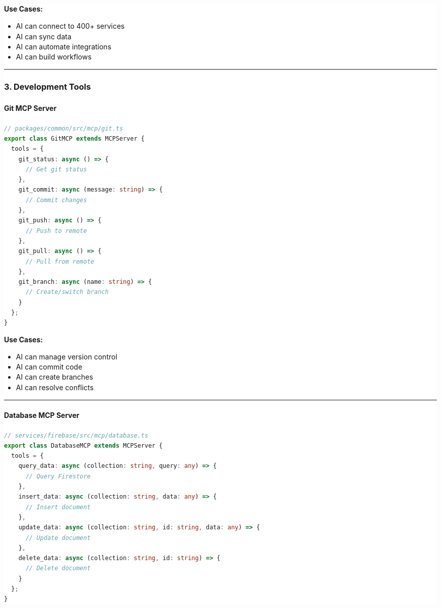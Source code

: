 **Use Cases:**
- AI can connect to 400+ services
- AI can sync data
- AI can automate integrations
- AI can build workflows

---

### 3. Development Tools

#### Git MCP Server
```typescript
// packages/common/src/mcp/git.ts
export class GitMCP extends MCPServer {
  tools = {
    git_status: async () => {
      // Get git status
    },
    git_commit: async (message: string) => {
      // Commit changes
    },
    git_push: async () => {
      // Push to remote
    },
    git_pull: async () => {
      // Pull from remote
    },
    git_branch: async (name: string) => {
      // Create/switch branch
    }
  };
}
```

**Use Cases:**
- AI can manage version control
- AI can commit code
- AI can create branches
- AI can resolve conflicts

---

#### Database MCP Server
```typescript
// services/firebase/src/mcp/database.ts
export class DatabaseMCP extends MCPServer {
  tools = {
    query_data: async (collection: string, query: any) => {
      // Query Firestore
    },
    insert_data: async (collection: string, data: any) => {
      // Insert document
    },
    update_data: async (collection: string, id: string, data: any) => {
      // Update document
    },
    delete_data: async (collection: string, id: string) => {
      // Delete document
    }
  };
}
```
